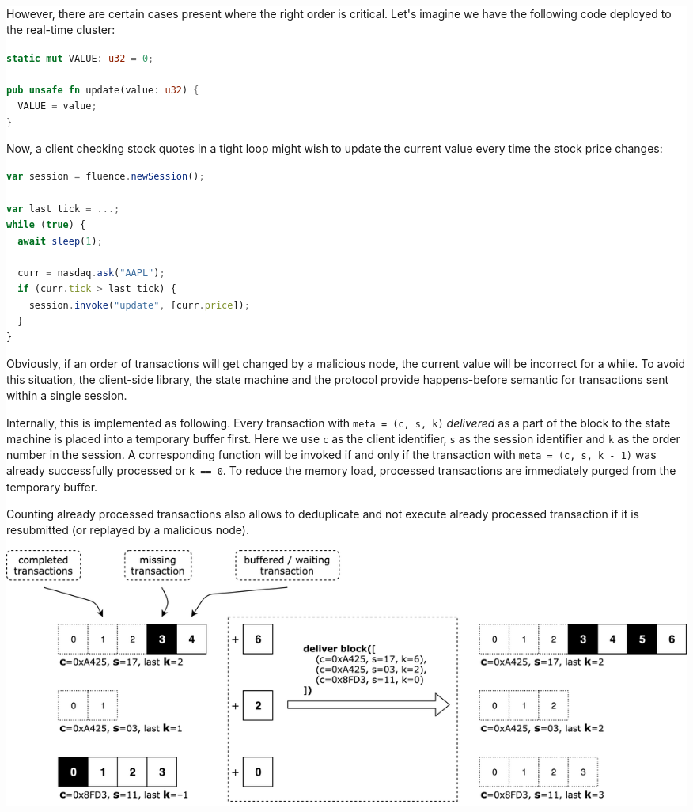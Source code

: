 However, there are certain cases present where the right order is critical. Let's imagine we have the following code deployed to the real-time cluster:

```rust
static mut VALUE: u32 = 0;

pub unsafe fn update(value: u32) {
  VALUE = value;
}
```

Now, a client checking stock quotes in a tight loop might wish to update the current value every time the stock price changes:

```javascript
var session = fluence.newSession();

var last_tick = ...;
while (true) {
  await sleep(1);
  
  curr = nasdaq.ask("AAPL");
  if (curr.tick > last_tick) {
    session.invoke("update", [curr.price]);
  }
}
```

Obviously, if an order of transactions will get changed by a malicious node, the current value will be incorrect for a while. To avoid this situation, the client-side library, the state machine and the protocol provide happens-before semantic for transactions sent within a single session.

Internally, this is implemented as following. Every transaction with `meta = (c, s, k)` _delivered_ as a part of the block to the state machine is placed into a temporary buffer first. Here we use `c` as the client identifier, `s` as the session identifier and `k` as the order number in the session. A corresponding function will be invoked if and only if the transaction with `meta = (c, s, k - 1)` was already successfully processed or `k == 0`. To reduce the memory load, processed transactions are immediately purged from the temporary buffer.

Counting already processed transactions also allows to deduplicate and not execute already processed transaction if it is resubmitted (or replayed by a malicious node).

<p align="center">
  <img src="images/transactions_ordering_buffer.png" alt="Transactions Ordering Buffer" width="921px"/>
</p>
